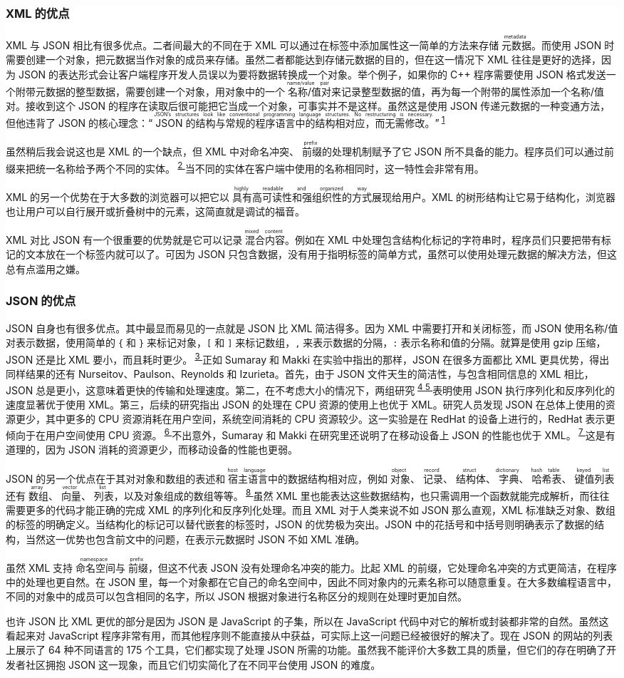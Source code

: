 
### XML 的优点


XML 与 JSON 相比有很多优点。二者间最大的不同在于 XML 可以通过在标签中添加属性这一简单的方法来存储<ruby> 元数据 <rt>  metadata </rt></ruby>。而使用 JSON 时需要创建一个对象，把元数据当作对象的成员来存储。虽然二者都能达到存储元数据的目的，但在这一情况下 XML 往往是更好的选择，因为 JSON 的表达形式会让客户端程序开发人员误以为要将数据转换成一个对象。举个例子，如果你的 C++ 程序需要使用 JSON 格式发送一个附带元数据的整型数据，需要创建一个对象，用对象中的一个<ruby> 名称/值对 <rt>  name/value pair </rt></ruby>来记录整型数据的值，再为每一个附带的属性添加一个名称/值对。接收到这个 JSON 的程序在读取后很可能把它当成一个对象，可事实并不是这样。虽然这是使用 JSON 传递元数据的一种变通方法，但他违背了 JSON 的核心理念：“<ruby> JSON 的结构与常规的程序语言中的结构相对应，而无需修改。 <rt>  JSON’s structures look like conventional programming language structures. No restructuring is necessary. </rt></ruby>”<sup id="fnref1"> <a href="#fn1" rel="footnote">  1 </a></sup>


虽然稍后我会说这也是 XML 的一个缺点，但 XML 中对命名冲突、<ruby> 前缀 <rt>  prefix </rt></ruby>的处理机制赋予了它 JSON 所不具备的能力。程序员们可以通过前缀来把统一名称给予两个不同的实体。<sup id="fnref2"> <a href="#fn2" rel="footnote">  2 </a></sup> 当不同的实体在客户端中使用的名称相同时，这一特性会非常有用。


XML 的另一个优势在于大多数的浏览器可以把它以<ruby> 具有高可读性和强组织性的方式 <rt>  highly readable and organized way </rt></ruby>展现给用户。XML 的树形结构让它易于结构化，浏览器也让用户可以自行展开或折叠树中的元素，这简直就是调试的福音。


XML 对比 JSON 有一个很重要的优势就是它可以记录<ruby> 混合内容 <rt>  mixed content </rt></ruby>。例如在 XML 中处理包含结构化标记的字符串时，程序员们只要把带有标记的文本放在一个标签内就可以了。可因为 JSON 只包含数据，没有用于指明标签的简单方式，虽然可以使用处理元数据的解决方法，但这总有点滥用之嫌。


### JSON 的优点


JSON 自身也有很多优点。其中最显而易见的一点就是 JSON 比 XML 简洁得多。因为 XML 中需要打开和关闭标签，而 JSON 使用名称/值对表示数据，使用简单的 `{` 和 `}` 来标记对象，`[` 和 `]` 来标记数组，`,` 来表示数据的分隔，`:` 表示名称和值的分隔。就算是使用 gzip 压缩，JSON 还是比 XML 要小，而且耗时更少。<sup id="fnref3"> <a href="#fn3" rel="footnote">  3 </a></sup> 正如 Sumaray 和 Makki 在实验中指出的那样，JSON 在很多方面都比 XML 更具优势，得出同样结果的还有 Nurseitov、Paulson、Reynolds 和 Izurieta。首先，由于 JSON 文件天生的简洁性，与包含相同信息的 XML 相比，JSON 总是更小，这意味着更快的传输和处理速度。第二，在不考虑大小的情况下，两组研究 <sup id="fnref4"> <a href="#fn4" rel="footnote">  4 </a></sup> <sup id="fnref5"> <a href="#fn5" rel="footnote">  5 </a></sup> 表明使用 JSON 执行序列化和反序列化的速度显著优于使用 XML。第三，后续的研究指出 JSON 的处理在 CPU 资源的使用上也优于 XML。研究人员发现 JSON 在总体上使用的资源更少，其中更多的 CPU 资源消耗在用户空间，系统空间消耗的 CPU 资源较少。这一实验是在 RedHat 的设备上进行的，RedHat 表示更倾向于在用户空间使用 CPU 资源。<sup id="fnref6"> <a href="#fn6" rel="footnote">  6 </a></sup> 不出意外，Sumaray 和 Makki 在研究里还说明了在移动设备上 JSON 的性能也优于 XML。<sup id="fnref7"> <a href="#fn7" rel="footnote">  7 </a></sup> 这是有道理的，因为 JSON 消耗的资源更少，而移动设备的性能也更弱。


JSON 的另一个优点在于其对对象和数组的表述和<ruby> 宿主语言 <rt>  host language </rt></ruby>中的数据结构相对应，例如<ruby> 对象 <rt>  object </rt></ruby>、<ruby> 记录 <rt>  record </rt></ruby>、<ruby> 结构体 <rt>  struct </rt></ruby>、<ruby> 字典 <rt>  dictionary </rt></ruby>、<ruby> 哈希表 <rt>  hash table </rt></ruby>、<ruby> 键值列表 <rt>  keyed list </rt></ruby>还有<ruby> 数组 <rt>  array </rt></ruby>、<ruby> 向量 <rt>  vector </rt></ruby>、<ruby> 列表 <rt>  list </rt></ruby>，以及对象组成的数组等等。<sup id="fnref8"> <a href="#fn8" rel="footnote">  8 </a></sup> 虽然 XML 里也能表达这些数据结构，也只需调用一个函数就能完成解析，而往往需要更多的代码才能正确的完成 XML 的序列化和反序列化处理。而且 XML 对于人类来说不如 JSON 那么直观，XML 标准缺乏对象、数组的标签的明确定义。当结构化的标记可以替代嵌套的标签时，JSON 的优势极为突出。JSON 中的花括号和中括号则明确表示了数据的结构，当然这一优势也包含前文中的问题，在表示元数据时 JSON 不如 XML 准确。


虽然 XML 支持<ruby> 命名空间 <rt>  namespace </rt></ruby>与<ruby> 前缀 <rt>  prefix </rt></ruby>，但这不代表 JSON 没有处理命名冲突的能力。比起 XML 的前缀，它处理命名冲突的方式更简洁，在程序中的处理也更自然。在 JSON 里，每一个对象都在它自己的命名空间中，因此不同对象内的元素名称可以随意重复。在大多数编程语言中，不同的对象中的成员可以包含相同的名字，所以 JSON 根据对象进行名称区分的规则在处理时更加自然。


也许 JSON 比 XML 更优的部分是因为 JSON 是 JavaScript 的子集，所以在 JavaScript 代码中对它的解析或封装都非常的自然。虽然这看起来对 JavaScript 程序非常有用，而其他程序则不能直接从中获益，可实际上这一问题已经被很好的解决了。现在 JSON 的网站的列表上展示了 64 种不同语言的 175 个工具，它们都实现了处理 JSON 所需的功能。虽然我不能评价大多数工具的质量，但它们的存在明确了开发者社区拥抱 JSON 这一现象，而且它们切实简化了在不同平台使用 JSON 的难度。
